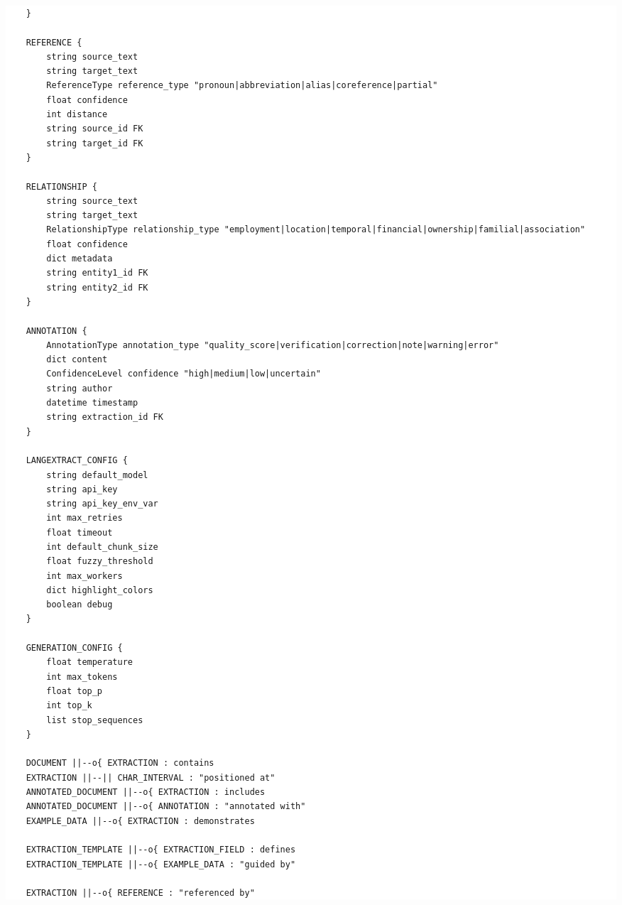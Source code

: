 ```mermaid
    }
    
    REFERENCE {
        string source_text
        string target_text
        ReferenceType reference_type "pronoun|abbreviation|alias|coreference|partial"
        float confidence
        int distance
        string source_id FK
        string target_id FK
    }
    
    RELATIONSHIP {
        string source_text
        string target_text
        RelationshipType relationship_type "employment|location|temporal|financial|ownership|familial|association"
        float confidence
        dict metadata
        string entity1_id FK
        string entity2_id FK
    }
    
    ANNOTATION {
        AnnotationType annotation_type "quality_score|verification|correction|note|warning|error"
        dict content
        ConfidenceLevel confidence "high|medium|low|uncertain"
        string author
        datetime timestamp
        string extraction_id FK
    }
    
    LANGEXTRACT_CONFIG {
        string default_model
        string api_key
        string api_key_env_var
        int max_retries
        float timeout
        int default_chunk_size
        float fuzzy_threshold
        int max_workers
        dict highlight_colors
        boolean debug
    }
    
    GENERATION_CONFIG {
        float temperature
        int max_tokens
        float top_p
        int top_k
        list stop_sequences
    }
    
    DOCUMENT ||--o{ EXTRACTION : contains
    EXTRACTION ||--|| CHAR_INTERVAL : "positioned at"
    ANNOTATED_DOCUMENT ||--o{ EXTRACTION : includes
    ANNOTATED_DOCUMENT ||--o{ ANNOTATION : "annotated with"
    EXAMPLE_DATA ||--o{ EXTRACTION : demonstrates
    
    EXTRACTION_TEMPLATE ||--o{ EXTRACTION_FIELD : defines
    EXTRACTION_TEMPLATE ||--o{ EXAMPLE_DATA : "guided by"
    
    EXTRACTION ||--o{ REFERENCE : "referenced by"
```